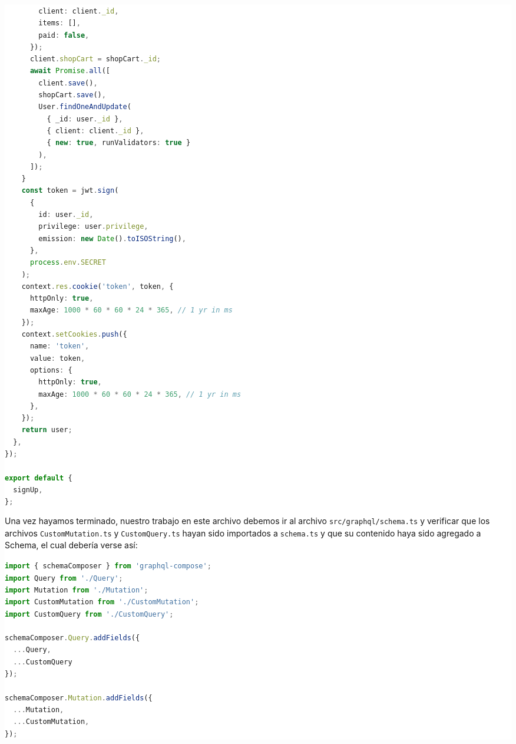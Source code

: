 ```TypeScript
        client: client._id,
        items: [],
        paid: false,
      });
      client.shopCart = shopCart._id;
      await Promise.all([
        client.save(),
        shopCart.save(),
        User.findOneAndUpdate(
          { _id: user._id },
          { client: client._id },
          { new: true, runValidators: true }
        ),
      ]);
    }
    const token = jwt.sign(
      {
        id: user._id,
        privilege: user.privilege,
        emission: new Date().toISOString(),
      },
      process.env.SECRET
    );
    context.res.cookie('token', token, {
      httpOnly: true,
      maxAge: 1000 * 60 * 60 * 24 * 365, // 1 yr in ms
    });
    context.setCookies.push({
      name: 'token',
      value: token,
      options: {
        httpOnly: true,
        maxAge: 1000 * 60 * 60 * 24 * 365, // 1 yr in ms
      },
    });
    return user;
  },
});

export default {
  signUp,
};
```

Una vez hayamos terminado, nuestro trabajo en este archivo debemos ir al archivo `src/graphql/schema.ts` y verificar que los archivos `CustomMutation.ts` y `CustomQuery.ts` hayan sido importados a `schema.ts` y que su contenido haya sido agregado a Schema, el cual debería verse así:

```TypeScript
import { schemaComposer } from 'graphql-compose';
import Query from './Query';
import Mutation from './Mutation';
import CustomMutation from './CustomMutation';
import CustomQuery from './CustomQuery';

schemaComposer.Query.addFields({
  ...Query,
  ...CustomQuery
});

schemaComposer.Mutation.addFields({
  ...Mutation,
  ...CustomMutation,
});
```